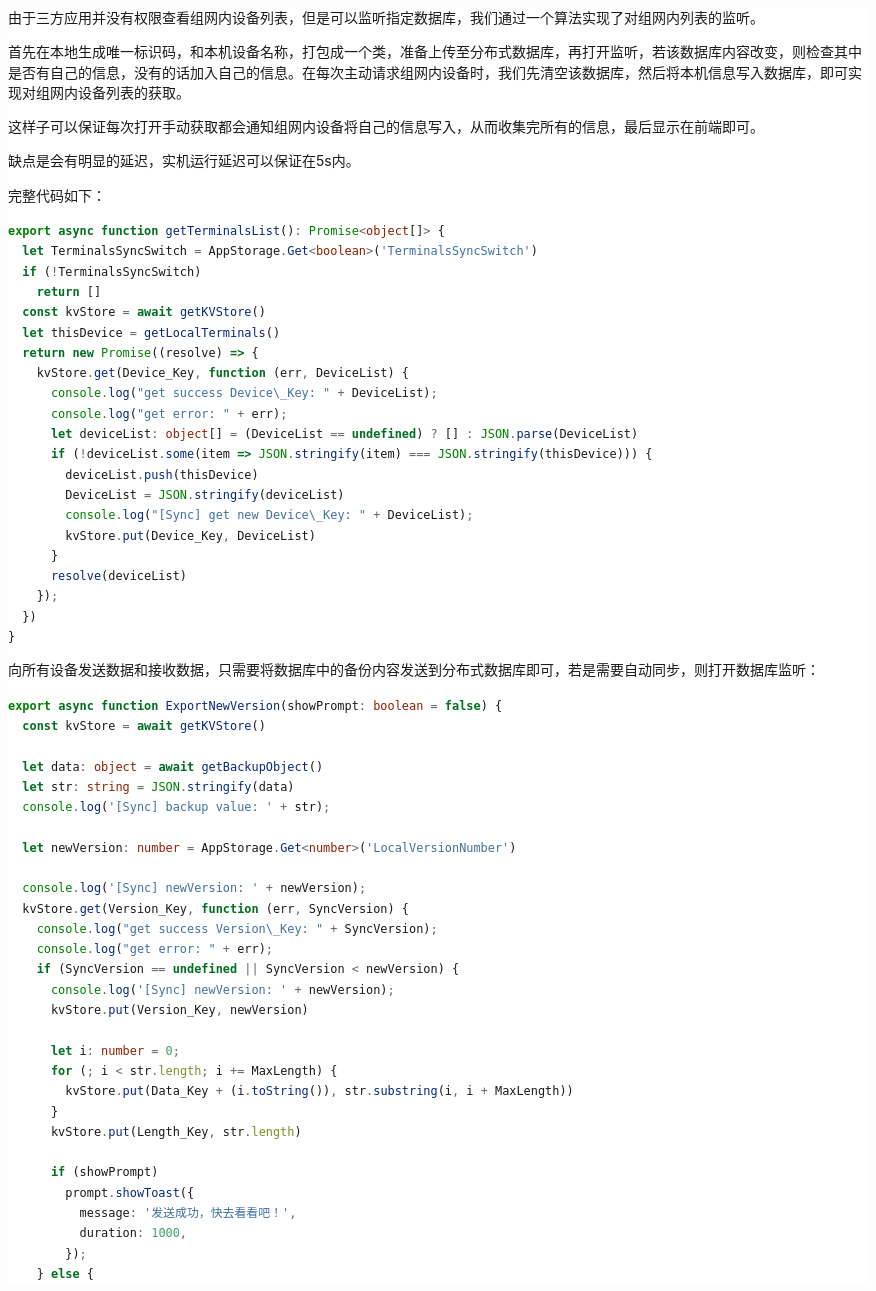 由于三方应用并没有权限查看组网内设备列表，但是可以监听指定数据库，我们通过一个算法实现了对组网内列表的监听。

首先在本地生成唯一标识码，和本机设备名称，打包成一个类，准备上传至分布式数据库，再打开监听，若该数据库内容改变，则检查其中是否有自己的信息，没有的话加入自己的信息。在每次主动请求组网内设备时，我们先清空该数据库，然后将本机信息写入数据库，即可实现对组网内设备列表的获取。

这样子可以保证每次打开手动获取都会通知组网内设备将自己的信息写入，从而收集完所有的信息，最后显示在前端即可。

缺点是会有明显的延迟，实机运行延迟可以保证在5s内。

完整代码如下：

```typescript
export async function getTerminalsList(): Promise<object[]> {
  let TerminalsSyncSwitch = AppStorage.Get<boolean>('TerminalsSyncSwitch')
  if (!TerminalsSyncSwitch)
    return []
  const kvStore = await getKVStore()
  let thisDevice = getLocalTerminals()
  return new Promise((resolve) => {
    kvStore.get(Device_Key, function (err, DeviceList) {
      console.log("get success Device\_Key: " + DeviceList);
      console.log("get error: " + err);
      let deviceList: object[] = (DeviceList == undefined) ? [] : JSON.parse(DeviceList)
      if (!deviceList.some(item => JSON.stringify(item) === JSON.stringify(thisDevice))) {
        deviceList.push(thisDevice)
        DeviceList = JSON.stringify(deviceList)
        console.log("[Sync] get new Device\_Key: " + DeviceList);
        kvStore.put(Device_Key, DeviceList)
      }
      resolve(deviceList)
    });
  })
}
```

向所有设备发送数据和接收数据，只需要将数据库中的备份内容发送到分布式数据库即可，若是需要自动同步，则打开数据库监听：

```typescript
export async function ExportNewVersion(showPrompt: boolean = false) {
  const kvStore = await getKVStore()

  let data: object = await getBackupObject()
  let str: string = JSON.stringify(data)
  console.log('[Sync] backup value: ' + str);

  let newVersion: number = AppStorage.Get<number>('LocalVersionNumber')

  console.log('[Sync] newVersion: ' + newVersion);
  kvStore.get(Version_Key, function (err, SyncVersion) {
    console.log("get success Version\_Key: " + SyncVersion);
    console.log("get error: " + err);
    if (SyncVersion == undefined || SyncVersion < newVersion) {
      console.log('[Sync] newVersion: ' + newVersion);
      kvStore.put(Version_Key, newVersion)

      let i: number = 0;
      for (; i < str.length; i += MaxLength) {
        kvStore.put(Data_Key + (i.toString()), str.substring(i, i + MaxLength))
      }
      kvStore.put(Length_Key, str.length)

      if (showPrompt)
        prompt.showToast({
          message: '发送成功，快去看看吧！',
          duration: 1000,
        });
    } else {
```